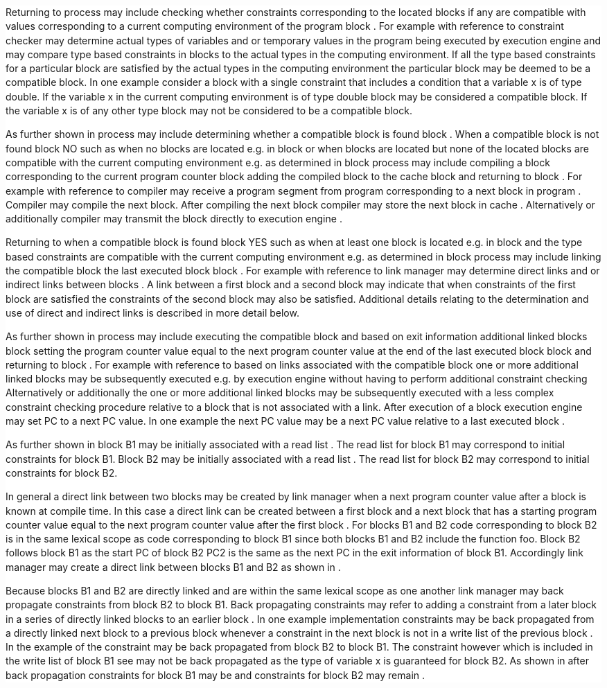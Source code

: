 Returning to process may include checking whether constraints corresponding to the located blocks if any are compatible with values corresponding to a current computing environment of the program block . For example with reference to constraint checker may determine actual types of variables and or temporary values in the program being executed by execution engine and may compare type based constraints in blocks to the actual types in the computing environment. If all the type based constraints for a particular block are satisfied by the actual types in the computing environment the particular block may be deemed to be a compatible block. In one example consider a block with a single constraint that includes a condition that a variable x is of type double. If the variable x in the current computing environment is of type double block may be considered a compatible block. If the variable x is of any other type block may not be considered to be a compatible block.

As further shown in process may include determining whether a compatible block is found block . When a compatible block is not found block NO such as when no blocks are located e.g. in block or when blocks are located but none of the located blocks are compatible with the current computing environment e.g. as determined in block process may include compiling a block corresponding to the current program counter block adding the compiled block to the cache block and returning to block . For example with reference to compiler may receive a program segment from program corresponding to a next block in program . Compiler may compile the next block. After compiling the next block compiler may store the next block in cache . Alternatively or additionally compiler may transmit the block directly to execution engine .

Returning to when a compatible block is found block YES such as when at least one block is located e.g. in block and the type based constraints are compatible with the current computing environment e.g. as determined in block process may include linking the compatible block the last executed block block . For example with reference to link manager may determine direct links and or indirect links between blocks . A link between a first block and a second block may indicate that when constraints of the first block are satisfied the constraints of the second block may also be satisfied. Additional details relating to the determination and use of direct and indirect links is described in more detail below.

As further shown in process may include executing the compatible block and based on exit information additional linked blocks block setting the program counter value equal to the next program counter value at the end of the last executed block block and returning to block . For example with reference to based on links associated with the compatible block one or more additional linked blocks may be subsequently executed e.g. by execution engine without having to perform additional constraint checking Alternatively or additionally the one or more additional linked blocks may be subsequently executed with a less complex constraint checking procedure relative to a block that is not associated with a link. After execution of a block execution engine may set PC to a next PC value. In one example the next PC value may be a next PC value relative to a last executed block .

As further shown in block B1 may be initially associated with a read list . The read list for block B1 may correspond to initial constraints for block B1. Block B2 may be initially associated with a read list . The read list for block B2 may correspond to initial constraints for block B2.

In general a direct link between two blocks may be created by link manager when a next program counter value after a block is known at compile time. In this case a direct link can be created between a first block and a next block that has a starting program counter value equal to the next program counter value after the first block . For blocks B1 and B2 code corresponding to block B2 is in the same lexical scope as code corresponding to block B1 since both blocks B1 and B2 include the function foo. Block B2 follows block B1 as the start PC of block B2 PC2 is the same as the next PC in the exit information of block B1. Accordingly link manager may create a direct link between blocks B1 and B2 as shown in .

Because blocks B1 and B2 are directly linked and are within the same lexical scope as one another link manager may back propagate constraints from block B2 to block B1. Back propagating constraints may refer to adding a constraint from a later block in a series of directly linked blocks to an earlier block . In one example implementation constraints may be back propagated from a directly linked next block to a previous block whenever a constraint in the next block is not in a write list of the previous block . In the example of the constraint may be back propagated from block B2 to block B1. The constraint however which is included in the write list of block B1 see may not be back propagated as the type of variable x is guaranteed for block B2. As shown in after back propagation constraints for block B1 may be and constraints for block B2 may remain . 
